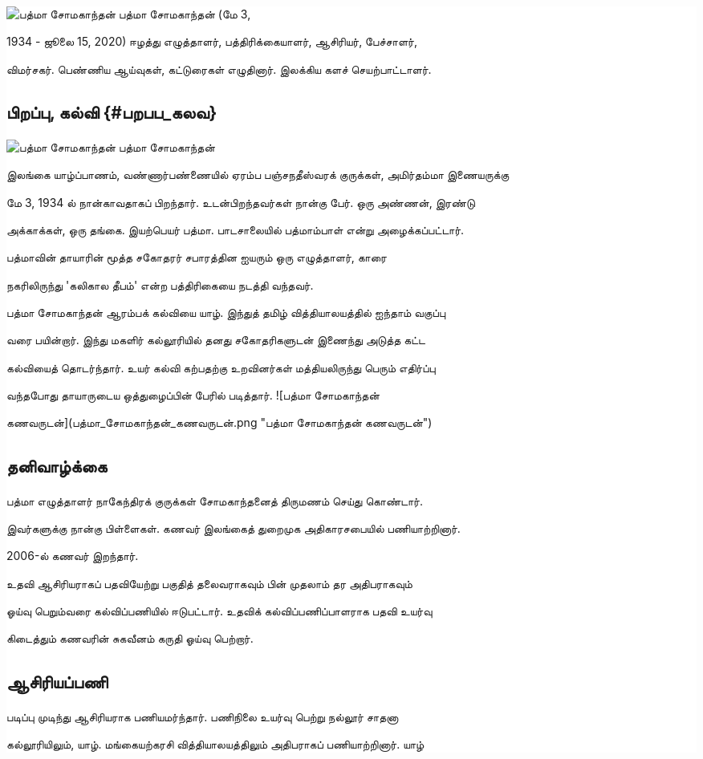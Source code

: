 ![பத்மா சோமகாந்தன்](பத்மா_சோமகாந்தன்.png "பத்மா சோமகாந்தன்") பத்மா சோமகாந்தன் (மே 3,

1934 - ஜூலை 15, 2020) ஈழத்து எழுத்தாளர், பத்திரிக்கையாளர், ஆசிரியர், பேச்சாளர்,

விமர்சகர். பெண்ணிய ஆய்வுகள், கட்டுரைகள் எழுதினார். இலக்கிய களச் செயற்பாட்டாளர்.



## பிறப்பு, கல்வி {#பறபப_கலவ}



![பத்மா சோமகாந்தன் ](பத்மா_சோமகாந்தன்2.jpg "பத்மா சோமகாந்தன் ") பத்மா சோமகாந்தன்

இலங்கை யாழ்ப்பாணம், வண்ணார்பண்ணையில் ஏரம்ப பஞ்சநதீஸ்வரக் குருக்கள், அமிர்தம்மா இணையருக்கு

மே 3, 1934 ல் நான்காவதாகப் பிறந்தார். உடன்பிறந்தவர்கள் நான்கு பேர். ஒரு அண்ணன், இரண்டு

அக்காக்கள், ஒரு தங்கை. இயற்பெயர் பத்மா. பாடசாலையில் பத்மாம்பாள் என்று அழைக்கப்பட்டார்.

பத்மாவின் தாயாரின் மூத்த சகோதரர் சபாரத்தின ஐயரும் ஒரு எழுத்தாளர், காரை

நகரிலிருந்து 'கலிகால தீபம்' என்ற பத்திரிகையை நடத்தி வந்தவர்.



பத்மா சோமகாந்தன் ஆரம்பக் கல்வியை யாழ். இந்துத் தமிழ் வித்தியாலயத்தில் ஐந்தாம் வகுப்பு

வரை பயின்றார். இந்து மகளிர் கல்லூரியில் தனது சகோதரிகளுடன் இணைந்து அடுத்த கட்ட

கல்வியைத் தொடர்ந்தார். உயர் கல்வி கற்பதற்கு உறவினர்கள் மத்தியலிருந்து பெரும் எதிர்ப்பு

வந்தபோது தாயாருடைய ஒத்துழைப்பின் பேரில் படித்தார். ![பத்மா சோமகாந்தன்

கணவருடன்](பத்மா_சோமகாந்தன்_கணவருடன்.png "பத்மா சோமகாந்தன் கணவருடன்")



## தனிவாழ்க்கை



பத்மா எழுத்தாளர் நாகேந்திரக் குருக்கள் சோமகாந்தனைத் திருமணம் செய்து கொண்டார்.

இவர்களுக்கு நான்கு பிள்ளைகள். கணவர் இலங்கைத் துறைமுக அதிகாரசபையில் பணியாற்றினார்.

2006-ல் கணவர் இறந்தார்.



உதவி ஆசிரியராகப் பதவியேற்று பகுதித் தலைவராகவும் பின் முதலாம் தர அதிபராகவும்

ஓய்வு பெறும்வரை கல்விப்பணியில் ஈடுபட்டார். உதவிக் கல்விப்பணிப்பாளராக பதவி உயர்வு

கிடைத்தும் கணவரின் சுகவீனம் கருதி ஓய்வு பெற்றார்.



## ஆசிரியப்பணி



படிப்பு முடிந்து ஆசிரியராக பணியமர்ந்தார். பணிநிலை உயர்வு பெற்று நல்லூர் சாதனா

கல்லூரியிலும், யாழ். மங்கையற்கரசி வித்தியாலயத்திலும் அதிபராகப் பணியாற்றினார். யாழ்
